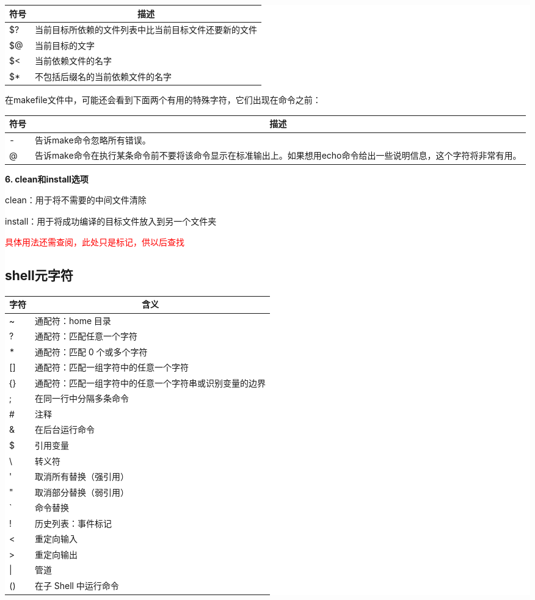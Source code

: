 | 符号 | 描述                                                 |
| ---- | ---------------------------------------------------- |
| $?   | 当前目标所依赖的文件列表中比当前目标文件还要新的文件 |
| $@   | 当前目标的文字                                       |
| $<   | 当前依赖文件的名字                                   |
| $*   | 不包括后缀名的当前依赖文件的名字                     |

在makefile文件中，可能还会看到下面两个有用的特殊字符，它们出现在命令之前：

| 符号 | 描述                                                         |
| ---- | ------------------------------------------------------------ |
| -    | 告诉make命令忽略所有错误。                                   |
| @    | 告诉make命令在执行某条命令前不要将该命令显示在标准输出上。如果想用echo命令给出一些说明信息，这个字符将非常有用。 |

**6. clean和install选项**

clean：用于将不需要的中间文件清除

install：用于将成功编译的目标文件放入到另一个文件夹

<p style='color:red'>具体用法还需查阅，此处只是标记，供以后查找</p>

## shell元字符

| 字符 | 含义                                                   |
| ---- | ------------------------------------------------------ |
| ~    | 通配符：home 目录                                      |
| ?    | 通配符：匹配任意一个字符                               |
| *    | 通配符：匹配 0 个或多个字符                            |
| []   | 通配符：匹配一组字符中的任意一个字符                   |
| {}   | 通配符：匹配一组字符中的任意一个字符串或识别变量的边界 |
| ;    | 在同一行中分隔多条命令                                 |
| #    | 注释                                                   |
| &    | 在后台运行命令                                         |
| $    | 引用变量                                               |
| \    | 转义符                                                 |
| '    | 取消所有替换（强引用）                                 |
| "    | 取消部分替换（弱引用）                                 |
| `    | 命令替换                                               |
| !    | 历史列表：事件标记                                     |
| <    | 重定向输入                                             |
| >    | 重定向输出                                             |
| \|   | 管道                                                   |
| ()   | 在子 Shell 中运行命令                                  |
